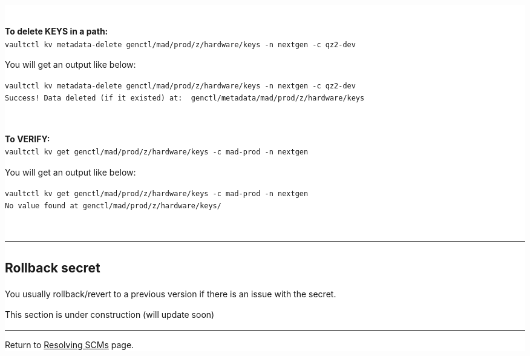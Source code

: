 <br>

**To delete KEYS in a path:**<br>
`vaultctl kv metadata-delete genctl/mad/prod/z/hardware/keys -n nextgen -c qz2-dev`

You will get an output like below:
```
vaultctl kv metadata-delete genctl/mad/prod/z/hardware/keys -n nextgen -c qz2-dev
Success! Data deleted (if it existed) at:  genctl/metadata/mad/prod/z/hardware/keys
```

<br>


**To VERIFY:**<br>
`vaultctl kv get genctl/mad/prod/z/hardware/keys -c mad-prod -n nextgen`

You will get an output like below:
```
vaultctl kv get genctl/mad/prod/z/hardware/keys -c mad-prod -n nextgen
No value found at genctl/mad/prod/z/hardware/keys/
```


<br>


---


## Rollback secret
You usually rollback/revert to a previous version if there is an issue with the secret.

This section is under construction (will update soon)













---

Return to [Resolving SCMs](https://github.ibm.com/gensec/OperatorVault-Wiki/wiki/Resolving-SCMs) page.
